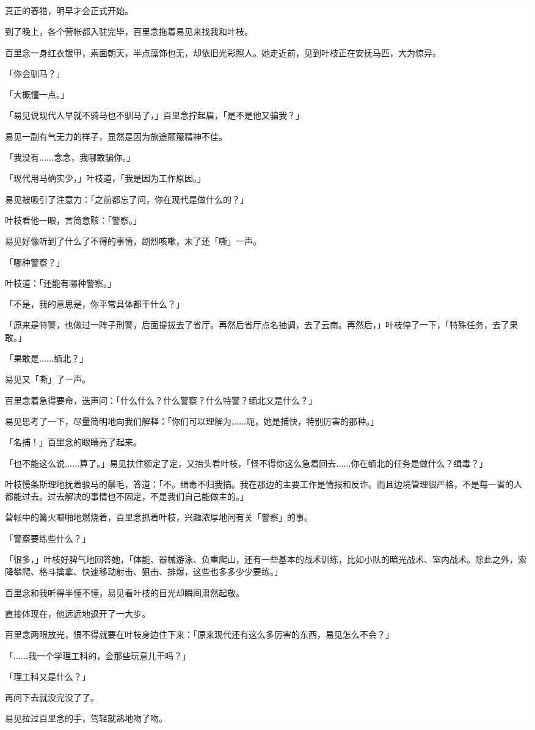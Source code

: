 真正的春猎，明早才会正式开始。

到了晚上，各个营帐都入驻完毕，百里念拖着易见来找我和叶枝。

百里念一身红衣银甲，素面朝天，半点藻饰也无，却依旧光彩照人。她走近前，见到叶枝正在安抚马匹，大为惊异。

「你会驯马？」

「大概懂一点。」

「易见说现代人早就不骑马也不驯马了，」百里念拧起眉，「是不是他又骗我？」

易见一副有气无力的样子，显然是因为旅途颠簸精神不佳。

「我没有……念念，我哪敢骗你。」

「现代用马确实少，」叶枝道，「我是因为工作原因。」

易见被吸引了注意力：「之前都忘了问，你在现代是做什么的？」

叶枝看他一眼，言简意赅：「警察。」

易见好像听到了什么了不得的事情，剧烈咳嗽，末了还「嘶」一声。

「哪种警察？」

叶枝道：「还能有哪种警察。」

「不是，我的意思是，你平常具体都干什么？」

「原来是特警，也做过一阵子刑警，后面提拔去了省厅。再然后省厅点名抽调，去了云南。再然后，」叶枝停了一下，「特殊任务，去了果敢。」

「果敢是……缅北？」

易见又「嘶」了一声。

百里念着急得要命，迭声问：「什么什么？什么警察？什么特警？缅北又是什么？」

易见思考了一下，尽量简明地向我们解释：「你们可以理解为……呃，她是捕快，特别厉害的那种。」

「名捕！」百里念的眼睛亮了起来。

「也不能这么说……算了。」易见扶住额定了定，又抬头看叶枝，「怪不得你这么急着回去……你在缅北的任务是做什么？缉毒？」

叶枝慢条斯理地抚着骏马的鬃毛，答道：「不。缉毒不归我搞。我在那边的主要工作是情报和反诈。而且边境管理很严格，不是每一省的人都能过去。过去解决的事情也不固定，不是我们自己能做主的。」

营帐中的篝火噼啪地燃烧着，百里念抓着叶枝，兴趣浓厚地问有关「警察」的事。

「警察要练些什么？」

「很多，」叶枝好脾气地回答她，「体能、器械游泳、负重爬山，还有一些基本的战术训练，比如小队的暗光战术、室内战术。除此之外，索降攀爬、格斗擒拿、快速移动射击、狙击、排爆，这些也多多少少要练。」

百里念和我听得半懂不懂，易见看叶枝的目光却瞬间肃然起敬。

直接体现在，他远远地退开了一大步。

百里念两眼放光，恨不得就要在叶枝身边住下来：「原来现代还有这么多厉害的东西，易见怎么不会？」

「……我一个学理工科的，会那些玩意儿干吗？」

「理工科又是什么？」

再问下去就没完没了了。

易见拉过百里念的手，驾轻就熟地吻了吻。
